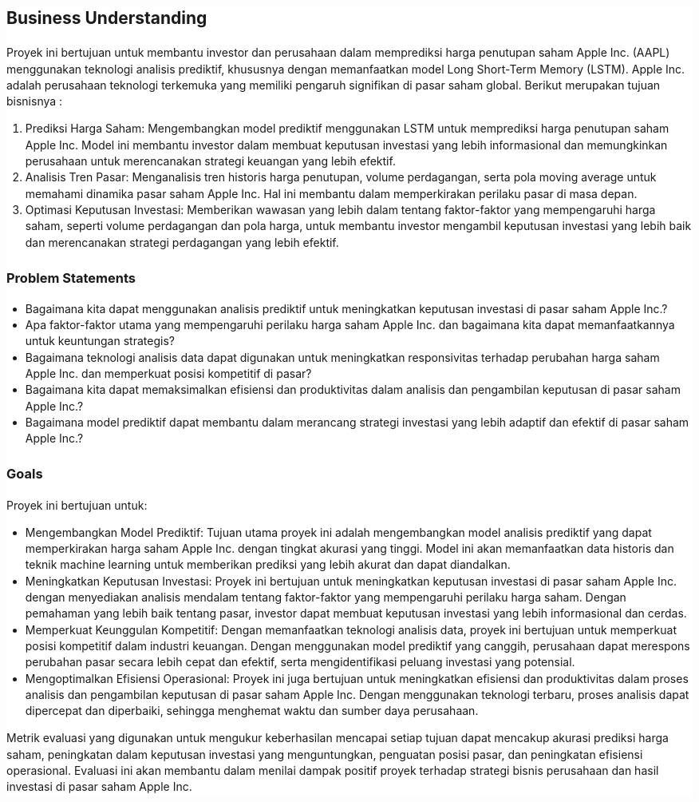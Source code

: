 ## Business Understanding

Proyek ini bertujuan untuk membantu investor dan perusahaan dalam memprediksi harga penutupan saham Apple Inc. (AAPL) menggunakan teknologi analisis prediktif, khususnya dengan memanfaatkan model Long Short-Term Memory (LSTM). Apple Inc. adalah perusahaan teknologi terkemuka yang memiliki pengaruh signifikan di pasar saham global. Berikut merupakan tujuan bisnisnya : 
1. Prediksi Harga Saham: Mengembangkan model prediktif menggunakan LSTM untuk memprediksi harga penutupan saham Apple Inc. Model ini membantu investor dalam membuat keputusan investasi yang lebih informasional dan memungkinkan perusahaan untuk merencanakan strategi keuangan yang lebih efektif.
2. Analisis Tren Pasar: Menganalisis tren historis harga penutupan, volume perdagangan, serta pola moving average untuk memahami dinamika pasar saham Apple Inc. Hal ini membantu dalam memperkirakan perilaku pasar di masa depan.
3. Optimasi Keputusan Investasi: Memberikan wawasan yang lebih dalam tentang faktor-faktor yang mempengaruhi harga saham, seperti volume perdagangan dan pola harga, untuk membantu investor mengambil keputusan investasi yang lebih baik dan merencanakan strategi perdagangan yang lebih efektif.

### Problem Statements
- Bagaimana kita dapat menggunakan analisis prediktif untuk meningkatkan keputusan investasi di pasar saham Apple Inc.?
- Apa faktor-faktor utama yang mempengaruhi perilaku harga saham Apple Inc. dan bagaimana kita dapat memanfaatkannya untuk keuntungan strategis?
- Bagaimana teknologi analisis data dapat digunakan untuk meningkatkan responsivitas terhadap perubahan harga saham Apple Inc. dan memperkuat posisi kompetitif di pasar?
- Bagaimana kita dapat memaksimalkan efisiensi dan produktivitas dalam analisis dan pengambilan keputusan di pasar saham Apple Inc.?
- Bagaimana model prediktif dapat membantu dalam merancang strategi investasi yang lebih adaptif dan efektif di pasar saham Apple Inc.?

### Goals
Proyek ini bertujuan untuk:
- Mengembangkan Model Prediktif: Tujuan utama proyek ini adalah mengembangkan model analisis prediktif yang dapat memperkirakan harga saham Apple Inc. dengan tingkat akurasi yang tinggi. Model ini akan memanfaatkan data historis dan teknik machine learning untuk memberikan prediksi yang lebih akurat dan dapat diandalkan.
- Meningkatkan Keputusan Investasi: Proyek ini bertujuan untuk meningkatkan keputusan investasi di pasar saham Apple Inc. dengan menyediakan analisis mendalam tentang faktor-faktor yang mempengaruhi perilaku harga saham. Dengan pemahaman yang lebih baik tentang pasar, investor dapat membuat keputusan investasi yang lebih informasional dan cerdas.
- Memperkuat Keunggulan Kompetitif: Dengan memanfaatkan teknologi analisis data, proyek ini bertujuan untuk memperkuat posisi kompetitif dalam industri keuangan. Dengan menggunakan model prediktif yang canggih, perusahaan dapat merespons perubahan pasar secara lebih cepat dan efektif, serta mengidentifikasi peluang investasi yang potensial.
- Mengoptimalkan Efisiensi Operasional: Proyek ini juga bertujuan untuk meningkatkan efisiensi dan produktivitas dalam proses analisis dan pengambilan keputusan di pasar saham Apple Inc. Dengan menggunakan teknologi terbaru, proses analisis dapat dipercepat dan diperbaiki, sehingga menghemat waktu dan sumber daya perusahaan.

Metrik evaluasi yang digunakan untuk mengukur keberhasilan mencapai setiap tujuan dapat mencakup akurasi prediksi harga saham, peningkatan dalam keputusan investasi yang menguntungkan, penguatan posisi pasar, dan peningkatan efisiensi operasional. Evaluasi ini akan membantu dalam menilai dampak positif proyek terhadap strategi bisnis perusahaan dan hasil investasi di pasar saham Apple Inc.
